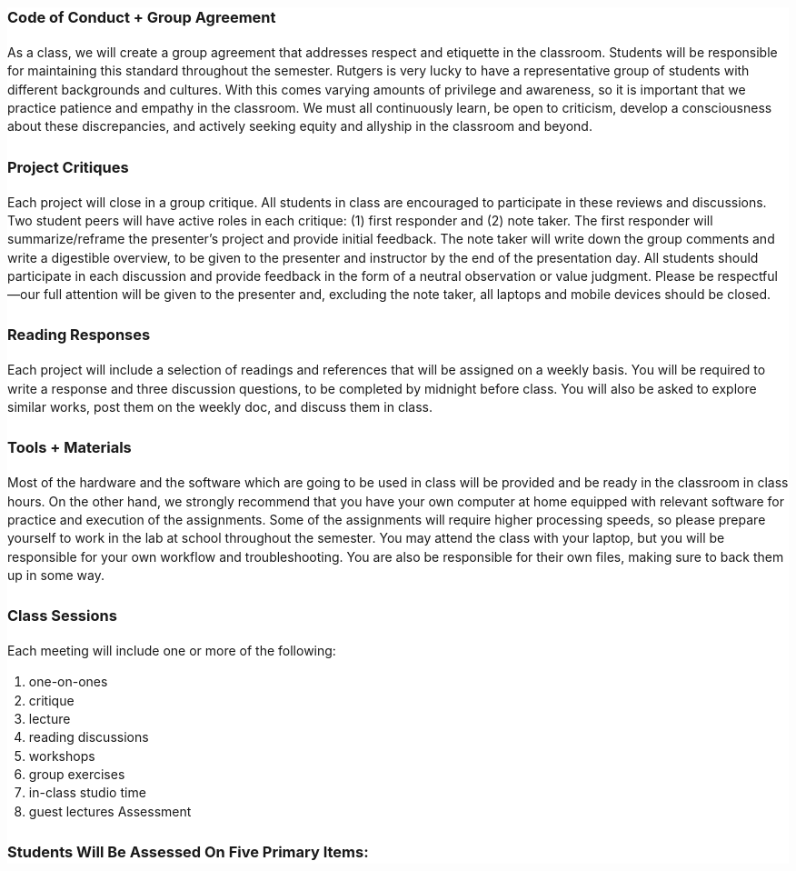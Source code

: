 
### Code of Conduct + Group Agreement

As a class, we will create a group agreement that addresses respect and etiquette in the classroom. Students will be responsible for maintaining this standard throughout the semester. Rutgers is very lucky to have a representative group of students with different backgrounds and cultures. With this comes varying amounts of privilege and awareness, so it is important that we practice patience and empathy in the classroom. We must all continuously learn, be open to criticism, develop a consciousness about these discrepancies, and actively seeking equity and allyship in the classroom and beyond.

### Project Critiques

Each project will close in a group critique. All students in class are encouraged to participate in these reviews and discussions. Two student peers will have active roles in each critique: (1) first responder and (2) note taker. The first responder will summarize/reframe the presenter’s project and provide initial feedback. The note taker will write down the group comments and write a digestible overview, to be given to the presenter and instructor by the end of the presentation day. All students should participate in each discussion and provide feedback in the form of a neutral observation or value judgment. Please be respectful—our full attention will be given to the presenter and, excluding the note taker, all laptops and mobile devices should be closed.

### Reading Responses

Each project will include a selection of readings and references that will be assigned on a weekly basis. You will be required to write a response and three discussion questions, to be completed by midnight before class. You will also be asked to explore similar works, post them on the weekly doc, and discuss them in class.

### Tools + Materials

Most of the hardware and the software which are going to be used in class will be provided and be ready in the classroom in class hours. On the other hand, we strongly recommend that you have your own computer at home equipped with relevant software for practice and execution of the assignments. Some of the assignments will require higher processing speeds, so please prepare yourself to work in the lab at school throughout the semester. You may attend the class with your laptop, but you will be responsible for your own workflow and troubleshooting. You are also be responsible for their own files, making sure to back them up in some way.

### Class Sessions

Each meeting will include one or more of the following:

1. one-on-ones
2. critique
3. lecture
4. reading discussions
5. workshops
6. group exercises
7. in-class studio time
8. guest lectures
Assessment

### Students Will Be Assessed On Five Primary Items:
